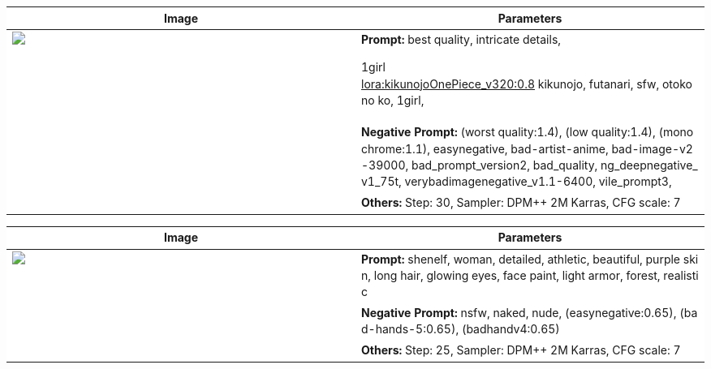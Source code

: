 



<table style="width:100%">
<thead>
<tr>
<th style="width:50%" align="center" >Image</th>
<th style="width:50%" align="center">Parameters</th>
</tr>
</thead>
<tbody>
<tr>
<td style="word-break: break-all;" align="left" rowspan="3"><img src="https://image.civitai.com/xG1nkqKTMzGDvpLrqFT7WA/47d6de25-ab93-4a32-b13e-6aa7682dda00/width=1024/47d6de25-ab93-4a32-b13e-6aa7682dda00.jpeg"></td>
<td style="word-break: break-all;" align="left" colspan="1"><b>Prompt:</b> best quality, intricate details, 

1girl  
 <lora:kikunojoOnePiece_v320:0.8> kikunojo, futanari, sfw, otoko no ko, 1girl, </td>
</tr>
<tr>
<td style="word-break: break-all;" align="left"><b>Negative Prompt:</b> (worst quality:1.4), (low quality:1.4), (monochrome:1.1), easynegative, bad-artist-anime, bad-image-v2-39000, bad_prompt_version2, bad_quality, ng_deepnegative_v1_75t, verybadimagenegative_v1.1-6400, vile_prompt3, </td>
</tr>
<tr>
<td style="word-break: break-all;" align="left"><b>Others:</b> Step: 30, Sampler: DPM++ 2M Karras, CFG scale: 7 </td>
</tr>
</tbody>
</table>





<table style="width:100%">
<thead>
<tr>
<th style="width:50%" align="center" >Image</th>
<th style="width:50%" align="center">Parameters</th>
</tr>
</thead>
<tbody>
<tr>
<td style="word-break: break-all;" align="left" rowspan="3"><img src="https://image.civitai.com/xG1nkqKTMzGDvpLrqFT7WA/a42df766-f72e-4e9d-1df3-de71058f0b00/width=960/a42df766-f72e-4e9d-1df3-de71058f0b00.jpeg"></td>
<td style="word-break: break-all;" align="left" colspan="1"><b>Prompt:</b> shenelf, woman, detailed, athletic, beautiful, purple skin, long hair, glowing eyes, face paint, light armor, forest, realistic <lora:sxzNightElvesWarcraft_sxzNightElves:0.65> </td>
</tr>
<tr>
<td style="word-break: break-all;" align="left"><b>Negative Prompt:</b> nsfw, naked, nude, (easynegative:0.65), (bad-hands-5:0.65), (badhandv4:0.65) </td>
</tr>
<tr>
<td style="word-break: break-all;" align="left"><b>Others:</b> Step: 25, Sampler: DPM++ 2M Karras, CFG scale: 7 </td>
</tr>
</tbody>
</table>
